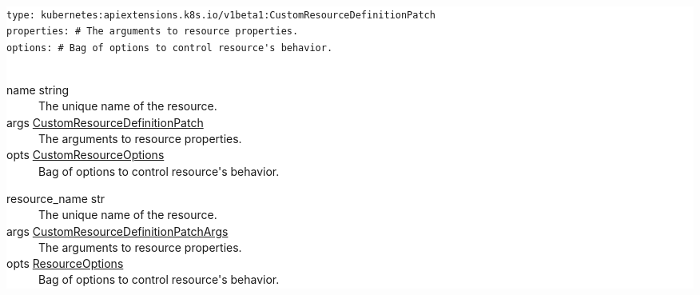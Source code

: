 <div>
<pulumi-choosable type="language" values="yaml">
<div class="highlight"><pre class="chroma"><code class="language-yaml" data-lang="yaml">type: <span class="nx">kubernetes:apiextensions.k8s.io/v1beta1:CustomResourceDefinitionPatch</span><span class="p"></span>
<span class="p">properties</span><span class="p">: </span><span class="c">#&nbsp;The arguments to resource properties.</span>
<span class="p"></span><span class="p">options</span><span class="p">: </span><span class="c">#&nbsp;Bag of options to control resource&#39;s behavior.</span>
<span class="p"></span>
</code></pre></div>
</pulumi-choosable>
</div>

<div>
<pulumi-choosable type="language" values="javascript,typescript">

<dl class="resources-properties"><dt
        class="property-required" title="Required">
        <span>name</span>
        <span class="property-indicator"></span>
        <span class="property-type">string</span>
    </dt>
    <dd>The unique name of the resource.</dd><dt
        class="property-optional" title="Optional">
        <span>args</span>
        <span class="property-indicator"></span>
        <span class="property-type"><a href="#inputs">CustomResourceDefinitionPatch</a></span>
    </dt>
    <dd>The arguments to resource properties.</dd><dt
        class="property-optional" title="Optional">
        <span>opts</span>
        <span class="property-indicator"></span>
        <span class="property-type"><a href="/docs/reference/pkg/nodejs/pulumi/pulumi/#CustomResourceOptions">CustomResourceOptions</a></span>
    </dt>
    <dd>Bag of options to control resource&#39;s behavior.</dd></dl>

</pulumi-choosable>
</div>

<div>
<pulumi-choosable type="language" values="python">

<dl class="resources-properties"><dt
        class="property-required" title="Required">
        <span>resource_name</span>
        <span class="property-indicator"></span>
        <span class="property-type">str</span>
    </dt>
    <dd>The unique name of the resource.</dd><dt
        class="property-optional" title="Optional">
        <span>args</span>
        <span class="property-indicator"></span>
        <span class="property-type"><a href="#inputs">CustomResourceDefinitionPatchArgs</a></span>
    </dt>
    <dd>The arguments to resource properties.</dd><dt
        class="property-optional" title="Optional">
        <span>opts</span>
        <span class="property-indicator"></span>
        <span class="property-type"><a href="/docs/reference/pkg/python/pulumi/#pulumi.ResourceOptions">ResourceOptions</a></span>
    </dt>
    <dd>Bag of options to control resource&#39;s behavior.</dd></dl>
